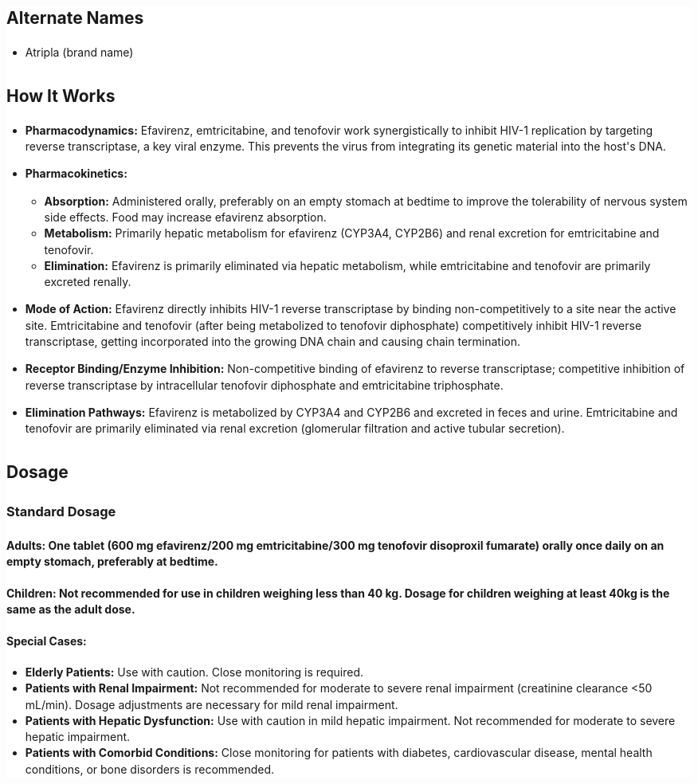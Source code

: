 ## **Alternate Names**

- Atripla (brand name)

## **How It Works**

- **Pharmacodynamics:** Efavirenz, emtricitabine, and tenofovir work synergistically to inhibit HIV-1 replication by targeting reverse transcriptase, a key viral enzyme.  This prevents the virus from integrating its genetic material into the host's DNA.
- **Pharmacokinetics:**
    - **Absorption:** Administered orally, preferably on an empty stomach at bedtime to improve the tolerability of nervous system side effects.  Food may increase efavirenz absorption.
    - **Metabolism:** Primarily hepatic metabolism for efavirenz (CYP3A4, CYP2B6) and renal excretion for emtricitabine and tenofovir.
    - **Elimination:** Efavirenz is primarily eliminated via hepatic metabolism, while emtricitabine and tenofovir are primarily excreted renally.



- **Mode of Action:**  Efavirenz directly inhibits HIV-1 reverse transcriptase by binding non-competitively to a site near the active site.  Emtricitabine and tenofovir (after being metabolized to tenofovir diphosphate) competitively inhibit HIV-1 reverse transcriptase, getting incorporated into the growing DNA chain and causing chain termination.
- **Receptor Binding/Enzyme Inhibition:** Non-competitive binding of efavirenz to reverse transcriptase; competitive inhibition of reverse transcriptase by intracellular tenofovir diphosphate and emtricitabine triphosphate.
- **Elimination Pathways:** Efavirenz is metabolized by CYP3A4 and CYP2B6 and excreted in feces and urine. Emtricitabine and tenofovir are primarily eliminated via renal excretion (glomerular filtration and active tubular secretion).

## **Dosage**



### **Standard Dosage**

#### **Adults:** One tablet (600 mg efavirenz/200 mg emtricitabine/300 mg tenofovir disoproxil fumarate) orally once daily on an empty stomach, preferably at bedtime.

#### **Children:** Not recommended for use in children weighing less than 40 kg.  Dosage for children weighing at least 40kg is the same as the adult dose.


#### **Special Cases:**

- **Elderly Patients:** Use with caution.  Close monitoring is required.
- **Patients with Renal Impairment:**  Not recommended for moderate to severe renal impairment (creatinine clearance <50 mL/min).  Dosage adjustments are necessary for mild renal impairment.
- **Patients with Hepatic Dysfunction:**  Use with caution in mild hepatic impairment.  Not recommended for moderate to severe hepatic impairment.
- **Patients with Comorbid Conditions:** Close monitoring for patients with diabetes, cardiovascular disease, mental health conditions, or bone disorders is recommended.
